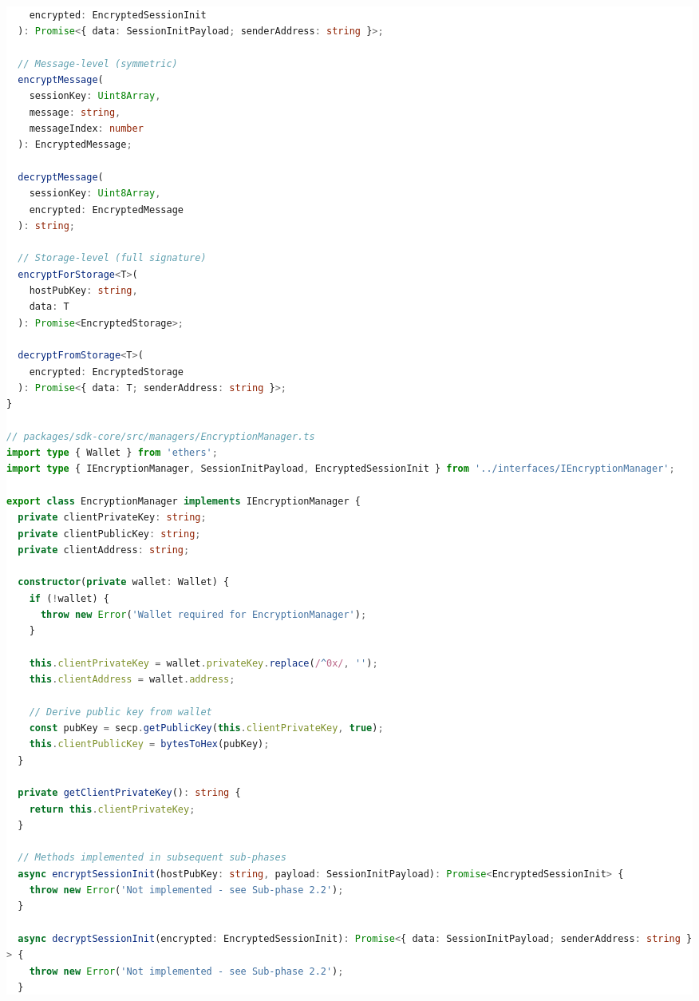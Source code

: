 ```typescript
    encrypted: EncryptedSessionInit
  ): Promise<{ data: SessionInitPayload; senderAddress: string }>;

  // Message-level (symmetric)
  encryptMessage(
    sessionKey: Uint8Array,
    message: string,
    messageIndex: number
  ): EncryptedMessage;

  decryptMessage(
    sessionKey: Uint8Array,
    encrypted: EncryptedMessage
  ): string;

  // Storage-level (full signature)
  encryptForStorage<T>(
    hostPubKey: string,
    data: T
  ): Promise<EncryptedStorage>;

  decryptFromStorage<T>(
    encrypted: EncryptedStorage
  ): Promise<{ data: T; senderAddress: string }>;
}

// packages/sdk-core/src/managers/EncryptionManager.ts
import type { Wallet } from 'ethers';
import type { IEncryptionManager, SessionInitPayload, EncryptedSessionInit } from '../interfaces/IEncryptionManager';

export class EncryptionManager implements IEncryptionManager {
  private clientPrivateKey: string;
  private clientPublicKey: string;
  private clientAddress: string;

  constructor(private wallet: Wallet) {
    if (!wallet) {
      throw new Error('Wallet required for EncryptionManager');
    }

    this.clientPrivateKey = wallet.privateKey.replace(/^0x/, '');
    this.clientAddress = wallet.address;

    // Derive public key from wallet
    const pubKey = secp.getPublicKey(this.clientPrivateKey, true);
    this.clientPublicKey = bytesToHex(pubKey);
  }

  private getClientPrivateKey(): string {
    return this.clientPrivateKey;
  }

  // Methods implemented in subsequent sub-phases
  async encryptSessionInit(hostPubKey: string, payload: SessionInitPayload): Promise<EncryptedSessionInit> {
    throw new Error('Not implemented - see Sub-phase 2.2');
  }

  async decryptSessionInit(encrypted: EncryptedSessionInit): Promise<{ data: SessionInitPayload; senderAddress: string }> {
    throw new Error('Not implemented - see Sub-phase 2.2');
  }
```